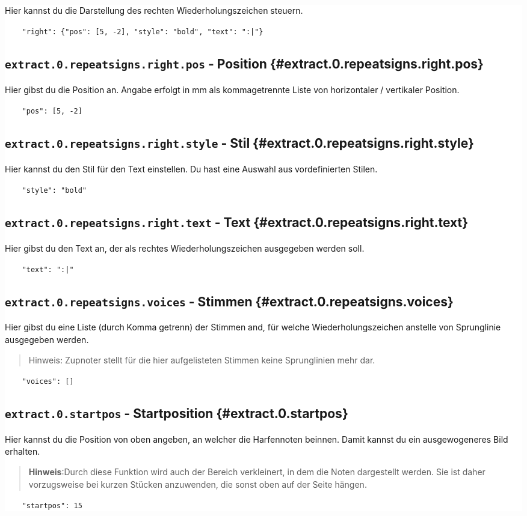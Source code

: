 Hier kannst du die Darstellung des rechten Wiederholungszeichen steuern.

        "right": {"pos": [5, -2], "style": "bold", "text": ":|"}
          

## `extract.0.repeatsigns.right.pos` - Position {#extract.0.repeatsigns.right.pos}

Hier gibst du die Position an. Angabe erfolgt in mm als kommagetrennte
Liste von horizontaler / vertikaler Position.

        "pos": [5, -2]
          

## `extract.0.repeatsigns.right.style` - Stil {#extract.0.repeatsigns.right.style}

Hier kannst du den Stil für den Text einstellen. Du hast eine Auswahl
aus vordefinierten Stilen.

        "style": "bold"
          

## `extract.0.repeatsigns.right.text` - Text {#extract.0.repeatsigns.right.text}

Hier gibst du den Text an, der als rechtes Wiederholungszeichen
ausgegeben werden soll.

        "text": ":|"
          

## `extract.0.repeatsigns.voices` - Stimmen {#extract.0.repeatsigns.voices}

Hier gibst du eine Liste (durch Komma getrenn) der Stimmen and, für
welche Wiederholungszeichen anstelle von Sprunglinie ausgegeben werden.

> Hinweis: Zupnoter stellt für die hier aufgelisteten Stimmen keine
> Sprunglinien mehr dar.

        "voices": []
          

## `extract.0.startpos` - Startposition {#extract.0.startpos}

Hier kannst du die Position von oben angeben, an welcher die Harfennoten
beinnen. Damit kannst du ein ausgewogeneres Bild erhalten.

> **Hinweis**:Durch diese Funktion wird auch der Bereich verkleinert, in
> dem die Noten dargestellt werden. Sie ist daher vorzugsweise bei
> kurzen Stücken anzuwenden, die sonst oben auf der Seite hängen.

        "startpos": 15
          